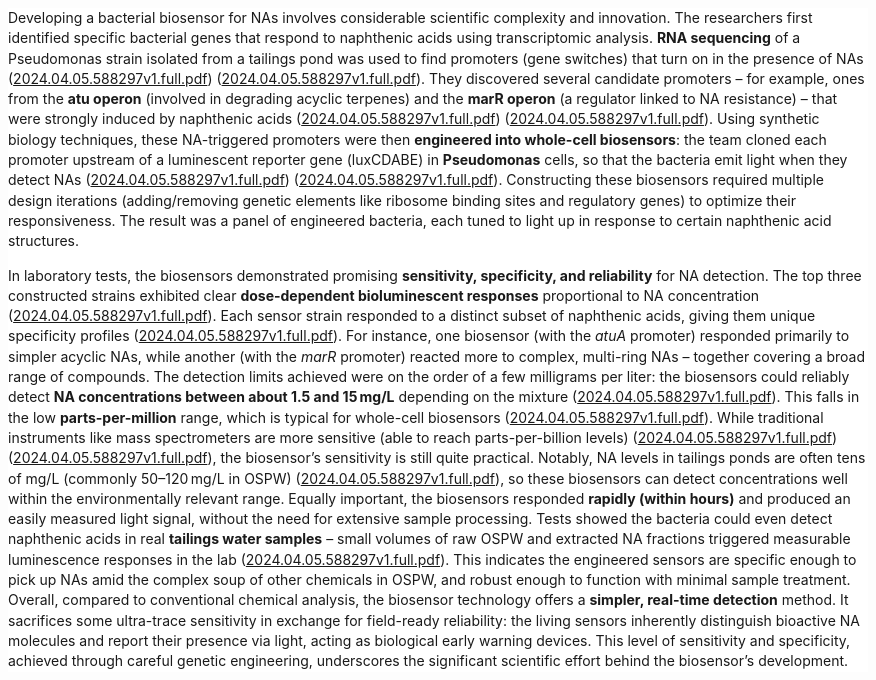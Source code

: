 Developing a bacterial biosensor for NAs involves considerable scientific complexity and innovation. The researchers first identified specific bacterial genes that respond to naphthenic acids using transcriptomic analysis. **RNA sequencing** of a Pseudomonas strain isolated from a tailings pond was used to find promoters (gene switches) that turn on in the presence of NAs ([2024.04.05.588297v1.full.pdf](file://file-yvgo4uectzmx8gd2y29ecj%23:~:text=pseudomonas%20species%20ost1909%20derived%20from,100/)) ([2024.04.05.588297v1.full.pdf](file://file-yvgo4uectzmx8gd2y29ecj%23:~:text=uniquely%20respond%20to%20acyclic%20naphthenic,acids%20mix,%20and%20the%20104/)). They discovered several candidate promoters – for example, ones from the **atu operon** (involved in degrading acyclic terpenes) and the **marR operon** (a regulator linked to NA resistance) – that were strongly induced by naphthenic acids ([2024.04.05.588297v1.full.pdf](file://file-yvgo4uectzmx8gd2y29ecj%23:~:text=for%20na%20detection%20in%20water,the%20atuar%20promoters%20from%2028/)) ([2024.04.05.588297v1.full.pdf](file://file-yvgo4uectzmx8gd2y29ecj%23:~:text=three%20priority%20promoters%20respond%20in,35/)). Using synthetic biology techniques, these NA-triggered promoters were then **engineered into whole-cell biosensors**: the team cloned each promoter upstream of a luminescent reporter gene (luxCDABE) in **Pseudomonas** cells, so that the bacteria emit light when they detect NAs ([2024.04.05.588297v1.full.pdf](file://file-yvgo4uectzmx8gd2y29ecj%23:~:text=bacterial%20biosensors%20are%20constructed%20,induced%20promoter%2097/)) ([2024.04.05.588297v1.full.pdf](file://file-yvgo4uectzmx8gd2y29ecj%23:~:text=seq%20to%20identify%20bacterial%20genes,to%20various%20mixtures%20of%20101/)). Constructing these biosensors required multiple design iterations (adding/removing genetic elements like ribosome binding sites and regulatory genes) to optimize their responsiveness. The result was a panel of engineered bacteria, each tuned to light up in response to certain naphthenic acid structures.

In laboratory tests, the biosensors demonstrated promising **sensitivity, specificity, and reliability** for NA detection. The top three constructed strains exhibited clear **dose-dependent bioluminescent responses** proportional to NA concentration ([2024.04.05.588297v1.full.pdf](file://file-yvgo4uectzmx8gd2y29ecj%23:~:text=three%20priority%20promoters%20respond%20in,35/)). Each sensor strain responded to a distinct subset of naphthenic acids, giving them unique specificity profiles ([2024.04.05.588297v1.full.pdf](file://file-yvgo4uectzmx8gd2y29ecj%23:~:text=three%20priority%20promoters%20respond%20in,35/)). For instance, one biosensor (with the _atuA_ promoter) responded primarily to simpler acyclic NAs, while another (with the _marR_ promoter) reacted more to complex, multi-ring NAs – together covering a broad range of compounds. The detection limits achieved were on the order of a few milligrams per liter: the biosensors could reliably detect **NA concentrations between about 1.5 and 15 mg/L** depending on the mixture ([2024.04.05.588297v1.full.pdf](file://file-yvgo4uectzmx8gd2y29ecj%23:~:text=quantitative%20measurements,%20to%20simple,%20acyclic,na%20mixtures,%20and%20each%2036/)). This falls in the low **parts-per-million** range, which is typical for whole-cell biosensors ([2024.04.05.588297v1.full.pdf](file://file-yvgo4uectzmx8gd2y29ecj%23:~:text=93/)). While traditional instruments like mass spectrometers are more sensitive (able to reach parts-per-billion levels) ([2024.04.05.588297v1.full.pdf](file://file-yvgo4uectzmx8gd2y29ecj%23:~:text=on,these%20approaches%20are%2081/)) ([2024.04.05.588297v1.full.pdf](file://xn--file-yvgo4uectzmx8gd2y29ecj%23:~:text=metals,%20and%20antibiotics%20\(1215\),commonly%20in%20the%20parts%2094-4x62e/)), the biosensor’s sensitivity is still quite practical. Notably, NA levels in tailings ponds are often tens of mg/L (commonly 50–120 mg/L in OSPW) ([2024.04.05.588297v1.full.pdf](file://file-yvgo4uectzmx8gd2y29ecj%23:~:text=concentrations%20at%20the%20low%20end,with%20concentrations%20observed%20in%2057/)), so these biosensors can detect concentrations well within the environmentally relevant range. Equally important, the biosensors responded **rapidly (within hours)** and produced an easily measured light signal, without the need for extensive sample processing. Tests showed the bacteria could even detect naphthenic acids in real **tailings water samples** – small volumes of raw OSPW and extracted NA fractions triggered measurable luminescence responses in the lab ([2024.04.05.588297v1.full.pdf](file://file-yvgo4uectzmx8gd2y29ecj%23:~:text=various%20na%2037/)). This indicates the engineered sensors are specific enough to pick up NAs amid the complex soup of other chemicals in OSPW, and robust enough to function with minimal sample treatment. Overall, compared to conventional chemical analysis, the biosensor technology offers a **simpler, real-time detection** method. It sacrifices some ultra-trace sensitivity in exchange for field-ready reliability: the living sensors inherently distinguish bioactive NA molecules and report their presence via light, acting as biological early warning devices. This level of sensitivity and specificity, achieved through careful genetic engineering, underscores the significant scientific effort behind the biosensor’s development.
